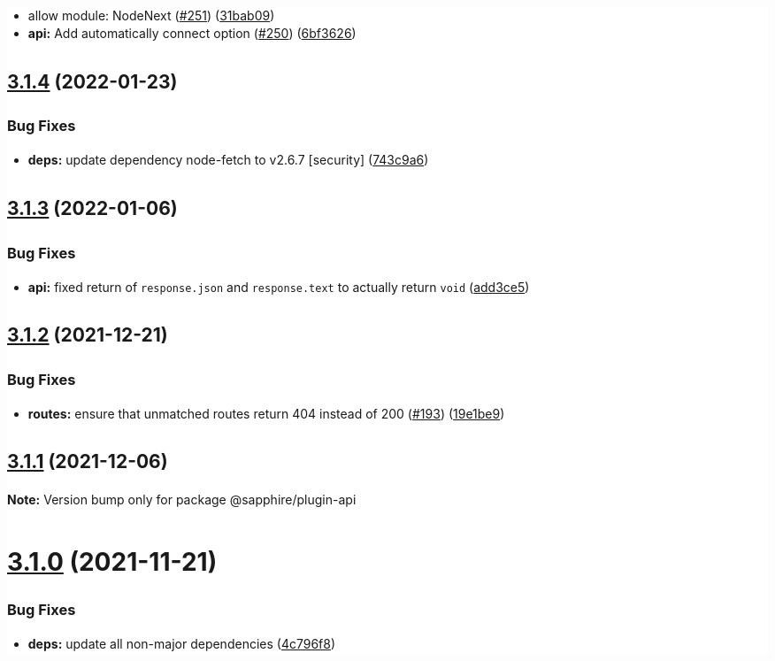 -   allow module: NodeNext ([#251](https://github.com/sapphiredev/plugins/issues/251)) ([31bab09](https://github.com/sapphiredev/plugins/commit/31bab09834ebc1bc646e4a2849dbd24c65f08c0e))
-   **api:** Add automatically connect option ([#250](https://github.com/sapphiredev/plugins/issues/250)) ([6bf3626](https://github.com/sapphiredev/plugins/commit/6bf3626364264a6450a4d97e7dc3f6ada538269a))

## [3.1.4](https://github.com/sapphiredev/plugins/compare/@sapphire/plugin-api@3.1.3...@sapphire/plugin-api@3.1.4) (2022-01-23)

### Bug Fixes

-   **deps:** update dependency node-fetch to v2.6.7 [security] ([743c9a6](https://github.com/sapphiredev/plugins/commit/743c9a606cd8d03cc91666cb86953ba302ccfb65))

## [3.1.3](https://github.com/sapphiredev/plugins/compare/@sapphire/plugin-api@3.1.2...@sapphire/plugin-api@3.1.3) (2022-01-06)

### Bug Fixes

-   **api:** fixed return of `response.json` and `response.text` to actually return `void` ([add3ce5](https://github.com/sapphiredev/plugins/commit/add3ce55b2d49f9a605691d78baed13ef27844c7))

## [3.1.2](https://github.com/sapphiredev/plugins/compare/@sapphire/plugin-api@3.1.1...@sapphire/plugin-api@3.1.2) (2021-12-21)

### Bug Fixes

-   **routes:** ensure that unmatched routes return 404 instead of 200 ([#193](https://github.com/sapphiredev/plugins/issues/193)) ([19e1be9](https://github.com/sapphiredev/plugins/commit/19e1be98d9c8ef4493fd76a517d33b3bf7577ba8))

## [3.1.1](https://github.com/sapphiredev/plugins/compare/@sapphire/plugin-api@3.1.0...@sapphire/plugin-api@3.1.1) (2021-12-06)

**Note:** Version bump only for package @sapphire/plugin-api

# [3.1.0](https://github.com/sapphiredev/plugins/compare/@sapphire/plugin-api@3.0.2...@sapphire/plugin-api@3.1.0) (2021-11-21)

### Bug Fixes

-   **deps:** update all non-major dependencies ([4c796f8](https://github.com/sapphiredev/plugins/commit/4c796f8ea424c0fe37cda949afac0d5900cc2ff2))
